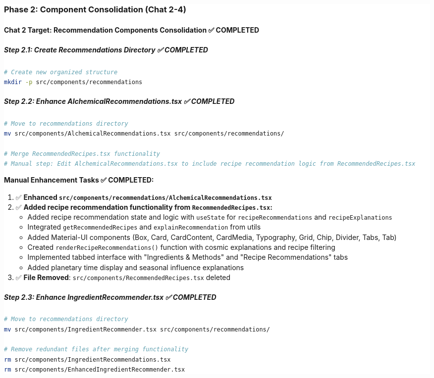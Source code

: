 
### **Phase 2: Component Consolidation (Chat 2-4)**

#### **Chat 2 Target: Recommendation Components Consolidation ✅ COMPLETED**

##### **Step 2.1: Create Recommendations Directory ✅ COMPLETED**

```bash
# Create new organized structure
mkdir -p src/components/recommendations
```

##### **Step 2.2: Enhance AlchemicalRecommendations.tsx ✅ COMPLETED**

```bash
# Move to recommendations directory
mv src/components/AlchemicalRecommendations.tsx src/components/recommendations/

# Merge RecommendedRecipes.tsx functionality
# Manual step: Edit AlchemicalRecommendations.tsx to include recipe recommendation logic from RecommendedRecipes.tsx
```

**Manual Enhancement Tasks ✅ COMPLETED:**

1. ✅ **Enhanced
   `src/components/recommendations/AlchemicalRecommendations.tsx`**
2. ✅ **Added recipe recommendation functionality from
   `RecommendedRecipes.tsx`:**
   - Added recipe recommendation state and logic with `useState` for
     `recipeRecommendations` and `recipeExplanations`
   - Integrated `getRecommendedRecipes` and `explainRecommendation` from utils
   - Added Material-UI components (Box, Card, CardContent, CardMedia,
     Typography, Grid, Chip, Divider, Tabs, Tab)
   - Created `renderRecipeRecommendations()` function with cosmic explanations
     and recipe filtering
   - Implemented tabbed interface with "Ingredients & Methods" and "Recipe
     Recommendations" tabs
   - Added planetary time display and seasonal influence explanations
3. ✅ **File Removed**: `src/components/RecommendedRecipes.tsx` deleted

##### **Step 2.3: Enhance IngredientRecommender.tsx ✅ COMPLETED**

```bash
# Move to recommendations directory
mv src/components/IngredientRecommender.tsx src/components/recommendations/

# Remove redundant files after merging functionality
rm src/components/IngredientRecommendations.tsx
rm src/components/EnhancedIngredientRecommender.tsx
```
